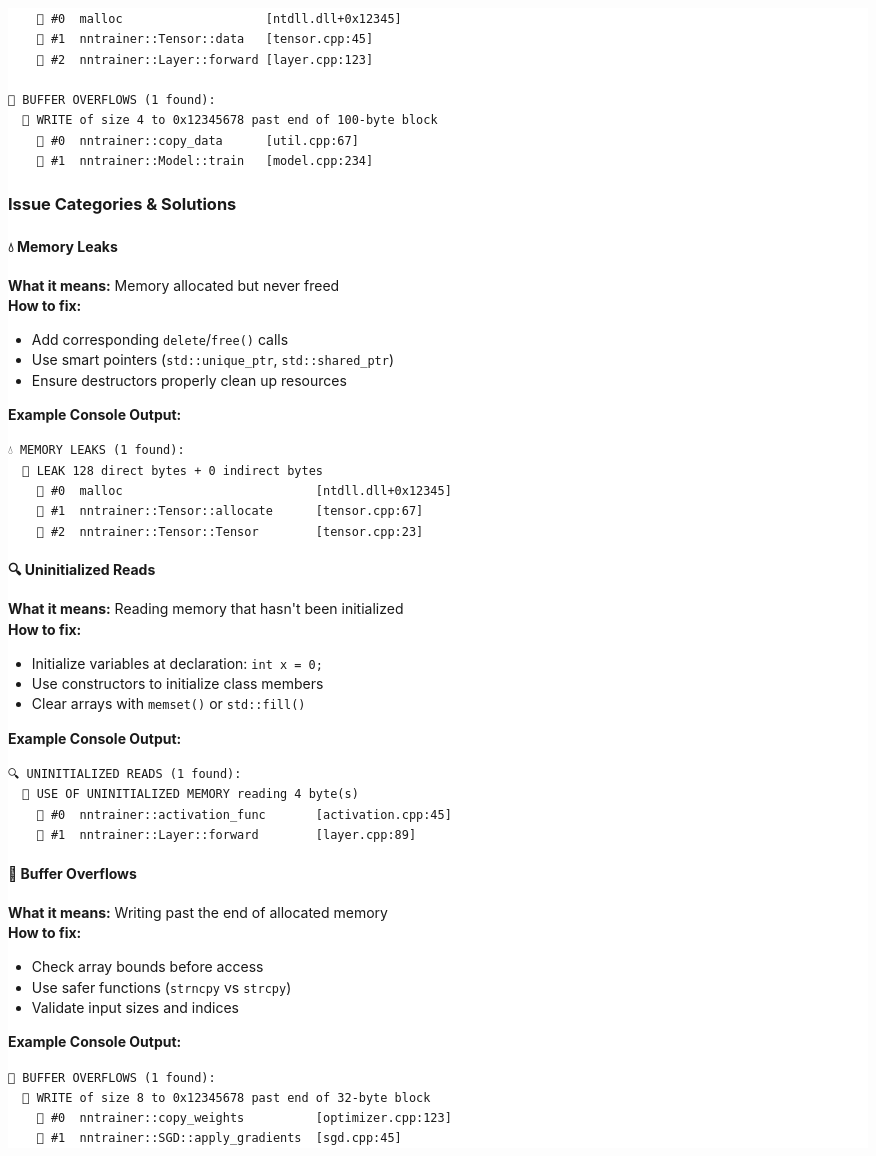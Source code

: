 ```
    📍 #0  malloc                    [ntdll.dll+0x12345]
    📍 #1  nntrainer::Tensor::data   [tensor.cpp:45]
    📍 #2  nntrainer::Layer::forward [layer.cpp:123]

🚨 BUFFER OVERFLOWS (1 found):
  🔸 WRITE of size 4 to 0x12345678 past end of 100-byte block
    📍 #0  nntrainer::copy_data      [util.cpp:67]
    📍 #1  nntrainer::Model::train   [model.cpp:234]
```

### Issue Categories & Solutions

#### 💧 Memory Leaks
**What it means:** Memory allocated but never freed  
**How to fix:**
- Add corresponding `delete`/`free()` calls
- Use smart pointers (`std::unique_ptr`, `std::shared_ptr`)
- Ensure destructors properly clean up resources

**Example Console Output:**
```
💧 MEMORY LEAKS (1 found):
  🔸 LEAK 128 direct bytes + 0 indirect bytes
    📍 #0  malloc                           [ntdll.dll+0x12345]
    📍 #1  nntrainer::Tensor::allocate      [tensor.cpp:67]
    📍 #2  nntrainer::Tensor::Tensor        [tensor.cpp:23]
```

#### 🔍 Uninitialized Reads
**What it means:** Reading memory that hasn't been initialized  
**How to fix:**
- Initialize variables at declaration: `int x = 0;`
- Use constructors to initialize class members
- Clear arrays with `memset()` or `std::fill()`

**Example Console Output:**
```
🔍 UNINITIALIZED READS (1 found):
  🔸 USE OF UNINITIALIZED MEMORY reading 4 byte(s)
    📍 #0  nntrainer::activation_func       [activation.cpp:45]
    📍 #1  nntrainer::Layer::forward        [layer.cpp:89]
```

#### 🚨 Buffer Overflows
**What it means:** Writing past the end of allocated memory  
**How to fix:**
- Check array bounds before access
- Use safer functions (`strncpy` vs `strcpy`)
- Validate input sizes and indices

**Example Console Output:**
```
🚨 BUFFER OVERFLOWS (1 found):
  🔸 WRITE of size 8 to 0x12345678 past end of 32-byte block
    📍 #0  nntrainer::copy_weights          [optimizer.cpp:123]
    📍 #1  nntrainer::SGD::apply_gradients  [sgd.cpp:45]
```
